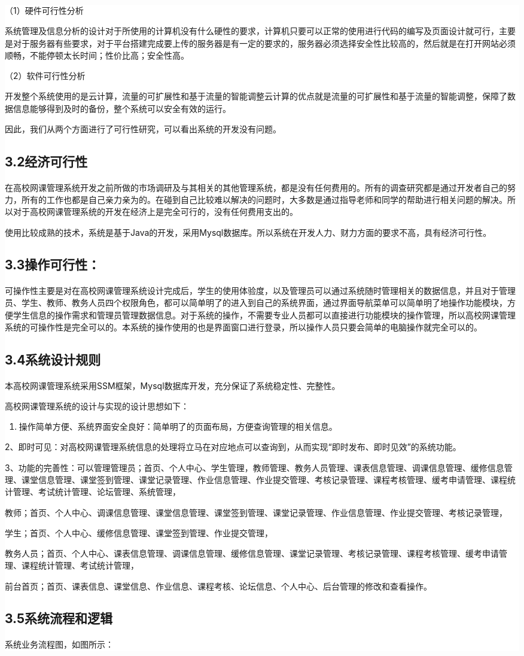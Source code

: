 （1）硬件可行性分析

系统管理及信息分析的设计对于所使用的计算机没有什么硬性的要求，计算机只要可以正常的使用进行代码的编写及页面设计就可行，主要是对于服务器有些要求，对于平台搭建完成要上传的服务器是有一定的要求的，服务器必须选择安全性比较高的，然后就是在打开网站必须顺畅，不能停顿太长时间；性价比高；安全性高。

（2）软件可行性分析

开发整个系统使用的是云计算，流量的可扩展性和基于流量的智能调整云计算的优点就是流量的可扩展性和基于流量的智能调整，保障了数据信息能够得到及时的备份，整个系统可以安全有效的运行。 

因此，我们从两个方面进行了可行性研究，可以看出系统的开发没有问题。
## 3.2经济可行性
在高校网课管理系统开发之前所做的市场调研及与其相关的其他管理系统，都是没有任何费用的。所有的调查研究都是通过开发者自己的努力，所有的工作也都是自己亲力亲为的。在碰到自己比较难以解决的问题时，大多数是通过指导老师和同学的帮助进行相关问题的解决。所以对于高校网课管理系统的开发在经济上是完全可行的，没有任何费用支出的。 

使用比较成熟的技术，系统是基于Java的开发，采用Mysql数据库。所以系统在开发人力、财力方面的要求不高，具有经济可行性。

## 3.3操作可行性： 
可操作性主要是对在高校网课管理系统设计完成后，学生的使用体验度，以及管理员可以通过系统随时管理相关的数据信息，并且对于管理员、学生、教师、教务人员四个权限角色，都可以简单明了的进入到自己的系统界面，通过界面导航菜单可以简单明了地操作功能模块，方便学生信息的操作需求和管理员管理数据信息。对于系统的操作，不需要专业人员都可以直接进行功能模块的操作管理，所以高校网课管理系统的可操作性是完全可以的。本系统的操作使用的也是界面窗口进行登录，所以操作人员只要会简单的电脑操作就完全可以的。
## 3.4系统设计规则
本高校网课管理系统采用SSM框架，Mysql数据库开发，充分保证了系统稳定性、完整性。 

高校网课管理系统的设计与实现的设计思想如下： 

1. 操作简单方便、系统界面安全良好：简单明了的页面布局，方便查询管理的相关信息。

2、即时可见：对高校网课管理系统信息的处理将立马在对应地点可以查询到，从而实现“即时发布、即时见效”的系统功能。 

3、功能的完善性：可以管理管理员；首页、个人中心、学生管理，教师管理、教务人员管理、课表信息管理、调课信息管理、缓修信息管理、课堂信息管理、课堂签到管理、课堂记录管理、作业信息管理、作业提交管理、考核记录管理、课程考核管理、缓考申请管理、课程统计管理、考试统计管理、论坛管理、系统管理，

教师；首页、个人中心、调课信息管理、课堂信息管理、课堂签到管理、课堂记录管理、作业信息管理、作业提交管理、考核记录管理，

学生；首页、个人中心、缓修信息管理、课堂签到管理、作业提交管理，

教务人员；首页、个人中心、课表信息管理、调课信息管理、缓修信息管理、课堂记录管理、考核记录管理、课程考核管理、缓考申请管理、课程统计管理、考试统计管理，

前台首页；首页、课表信息、课堂信息、作业信息、课程考核、论坛信息、个人中心、后台管理的修改和查看操作。

## 3.5系统流程和逻辑
系统业务流程图，如图所示：
